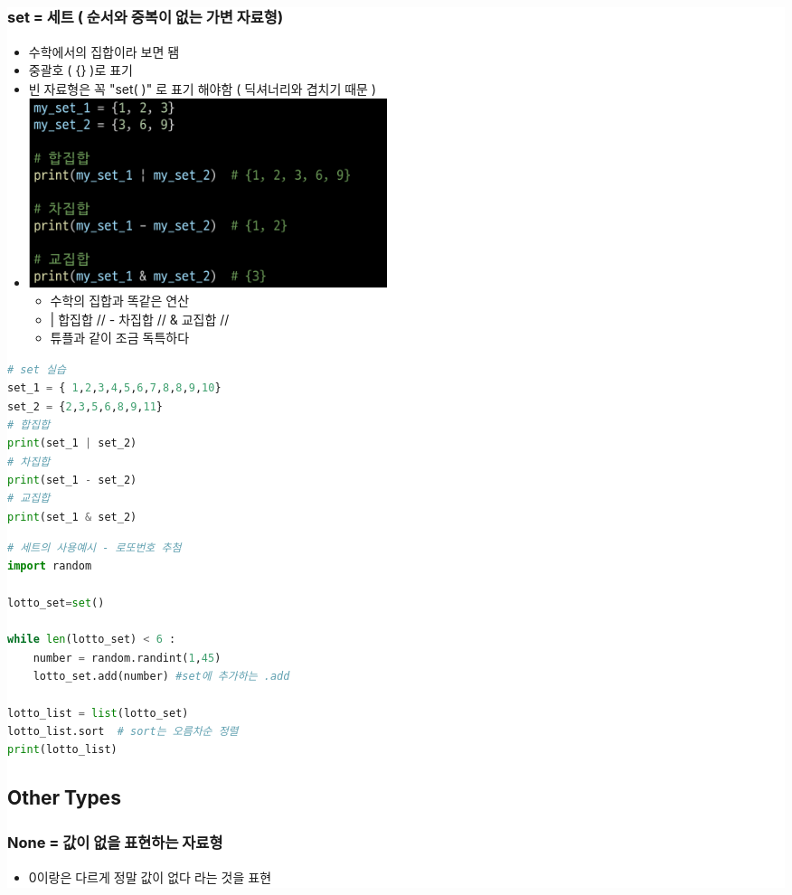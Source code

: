 ```python
```
### set = 세트 ( 순서와 중복이 없는 가변 자료형)
* 수학에서의 집합이라 보면 됌
* 중괄호 ( {} )로 표기
* 빈 자료형은 꼭 "set( )" 로 표기 해야함 ( 딕셔너리와 겹치기 때문 )
* ![사진10](<사진10 세트 연산.png>)
    * 수학의 집합과 똑같은 연산
    * | 합집합 // - 차집합 // & 교집합 // 
    * 튜플과 같이 조금 독특하다
```python
# set 실습
set_1 = { 1,2,3,4,5,6,7,8,8,9,10}
set_2 = {2,3,5,6,8,9,11}
# 합집합
print(set_1 | set_2)
# 차집합
print(set_1 - set_2)
# 교집합
print(set_1 & set_2)
```
```python
# 세트의 사용예시 - 로또번호 추첨
import random

lotto_set=set()

while len(lotto_set) < 6 :
    number = random.randint(1,45)
    lotto_set.add(number) #set에 추가하는 .add

lotto_list = list(lotto_set)
lotto_list.sort  # sort는 오름차순 정렬
print(lotto_list)
```

## Other Types
### None = 값이 없을 표현하는 자료형
* 0이랑은 다르게 정말 값이 없다 라는 것을 표현
